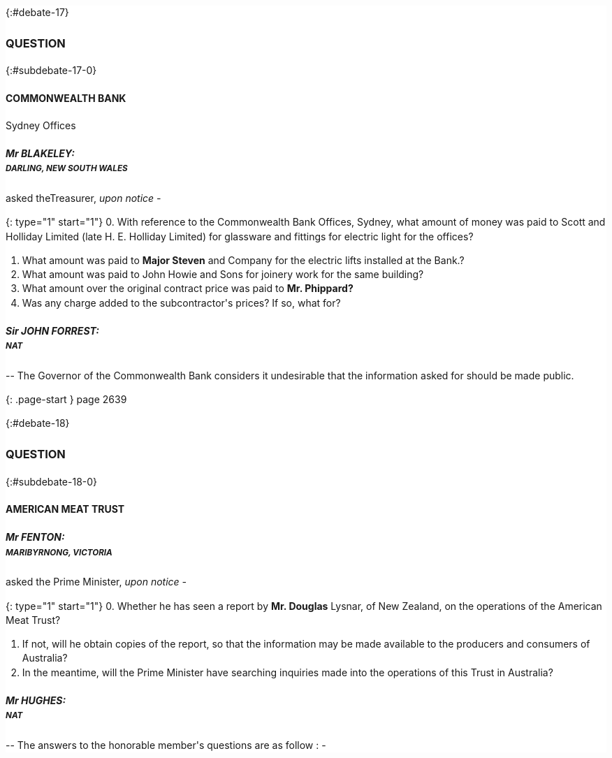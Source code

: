{:#debate-17}
### QUESTION

{:#subdebate-17-0}
#### COMMONWEALTH BANK

Sydney Offices

##### Mr BLAKELEY:<br><small class="text-muted">DARLING, NEW SOUTH WALES</small>

asked theTreasurer,  *upon notice -* 

{: type="1" start="1"}
0. With reference to the Commonwealth Bank Offices, Sydney, what amount of money was paid to Scott and Holliday Limited (late H. E. Holliday Limited) for glassware and fittings for electric light for the offices? 
1. What amount was paid to  **Major Steven**  and Company for the electric lifts installed at the Bank.? 
2. What amount was paid to John Howie and Sons for joinery work for the same building? 
3. What amount over the original contract price was paid to  **Mr. Phippard?** 
4. Was any charge added to the subcontractor's prices? If so, what for? 

##### Sir JOHN FORREST:<br><small class="text-muted">NAT</small>

-- The Governor of the Commonwealth Bank considers it undesirable that the information asked for should be made public. 

{: .page-start }
page 2639

{:#debate-18}
### QUESTION

{:#subdebate-18-0}
#### AMERICAN MEAT TRUST

##### Mr FENTON:<br><small class="text-muted">MARIBYRNONG, VICTORIA</small>

asked the Prime Minister,  *upon notice -* 

{: type="1" start="1"}
0. Whether he has seen a report by  **Mr. Douglas**  Lysnar, of New Zealand, on the operations of the American Meat Trust? 
1. If not, will he obtain copies of the report, so that the information may be made available to the producers and consumers of Australia? 
2. In the meantime, will the Prime Minister have searching inquiries made into the operations of this Trust in Australia? 

##### Mr HUGHES:<br><small class="text-muted">NAT</small>

-- The answers to the honorable member's questions are as follow :  - 
